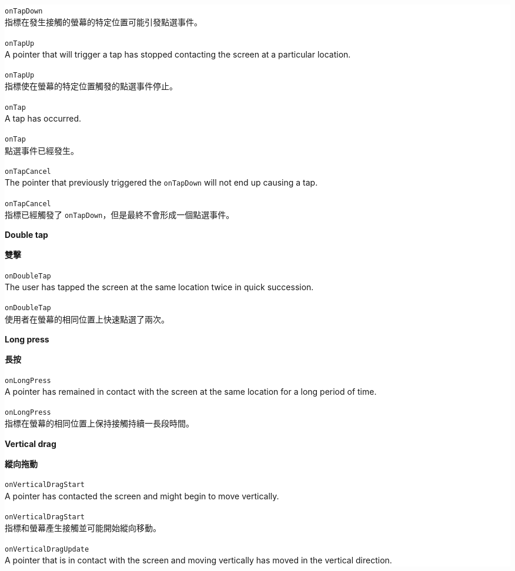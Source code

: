 `onTapDown` <br>
  指標在發生接觸的螢幕的特定位置可能引發點選事件。

`onTapUp` <br>
  A pointer that will trigger a tap has stopped contacting the screen
    at a particular location.

`onTapUp` <br>
  指標使在螢幕的特定位置觸發的點選事件停止。

`onTap` <br>
  A tap has occurred.

`onTap` <br>
  點選事件已經發生。

`onTapCancel` <br>
  The pointer that previously triggered the `onTapDown` will not
    end up causing a tap.

`onTapCancel` <br>
  指標已經觸發了 `onTapDown`，但是最終不會形成一個點選事件。

**Double tap**

**雙擊** 

`onDoubleTap` <br>
  The user has tapped the screen at the same location twice in
    quick succession.

`onDoubleTap` <br>
  使用者在螢幕的相同位置上快速點選了兩次。

**Long press**

**長按**

`onLongPress` <br>
  A pointer has remained in contact with the screen at the same
    location for a long period of time.

`onLongPress` <br>
  指標在螢幕的相同位置上保持接觸持續一長段時間。

**Vertical drag**

**縱向拖動**

`onVerticalDragStart` <br>
  A pointer has contacted the screen and might begin to
    move vertically.

`onVerticalDragStart` <br>
  指標和螢幕產生接觸並可能開始縱向移動。

`onVerticalDragUpdate` <br>
  A pointer that is in contact with the screen and
    moving vertically has moved in the vertical direction.
